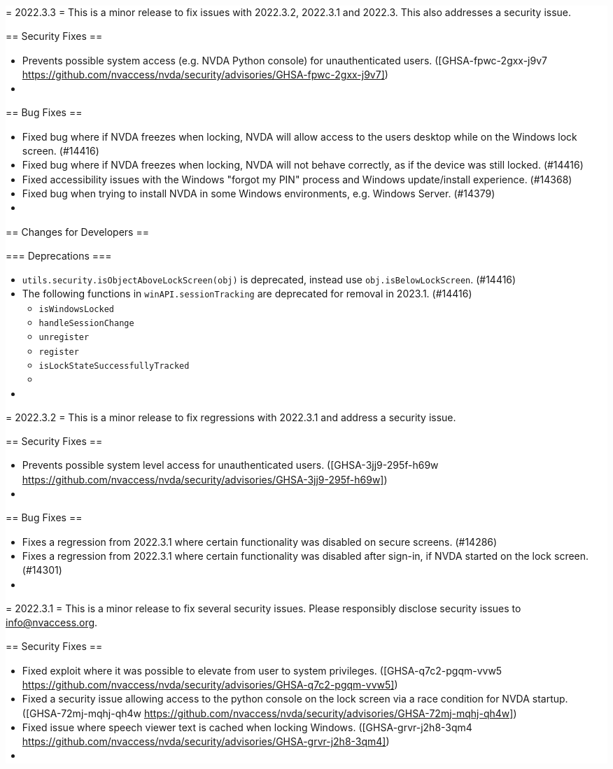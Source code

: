 = 2022.3.3 =
This is a minor release to fix issues with 2022.3.2, 2022.3.1 and 2022.3.
This also addresses a security issue.

== Security Fixes ==
- Prevents possible system access (e.g. NVDA Python console) for unauthenticated users.
([GHSA-fpwc-2gxx-j9v7 https://github.com/nvaccess/nvda/security/advisories/GHSA-fpwc-2gxx-j9v7])
-

== Bug Fixes ==
- Fixed bug where if NVDA freezes when locking, NVDA will allow access to the users desktop while on the Windows lock screen. (#14416)
- Fixed bug where if NVDA freezes when locking, NVDA will not behave correctly, as if the device was still locked. (#14416)
- Fixed accessibility issues with the Windows "forgot my PIN" process and Windows update/install experience. (#14368)
- Fixed bug when trying to install NVDA in some Windows environments, e.g. Windows Server. (#14379)
-

== Changes for Developers ==

=== Deprecations ===
- ``utils.security.isObjectAboveLockScreen(obj)`` is deprecated, instead use ``obj.isBelowLockScreen``. (#14416)
- The following functions in ``winAPI.sessionTracking`` are deprecated for removal in 2023.1. (#14416)
  - ``isWindowsLocked``
  - ``handleSessionChange``
  - ``unregister``
  - ``register``
  - ``isLockStateSuccessfullyTracked``
  - 
- 


= 2022.3.2 =
This is a minor release to fix regressions with 2022.3.1 and address a security issue.

== Security Fixes ==
- Prevents possible system level access for unauthenticated users.
([GHSA-3jj9-295f-h69w https://github.com/nvaccess/nvda/security/advisories/GHSA-3jj9-295f-h69w])
-

== Bug Fixes ==
- Fixes a regression from 2022.3.1 where certain functionality was disabled on secure screens. (#14286)
- Fixes a regression from 2022.3.1 where certain functionality was disabled after sign-in, if NVDA started on the lock screen. (#14301)
-


= 2022.3.1 =
This is a minor release to fix several security issues.
Please responsibly disclose security issues to info@nvaccess.org.

== Security Fixes ==
- Fixed exploit where it was possible to elevate from user to system privileges.
([GHSA-q7c2-pgqm-vvw5 https://github.com/nvaccess/nvda/security/advisories/GHSA-q7c2-pgqm-vvw5])
- Fixed a security issue allowing access to the python console on the lock screen via a race condition for NVDA startup.
([GHSA-72mj-mqhj-qh4w https://github.com/nvaccess/nvda/security/advisories/GHSA-72mj-mqhj-qh4w])
- Fixed issue where speech viewer text is cached when locking Windows.
([GHSA-grvr-j2h8-3qm4 https://github.com/nvaccess/nvda/security/advisories/GHSA-grvr-j2h8-3qm4])
-
